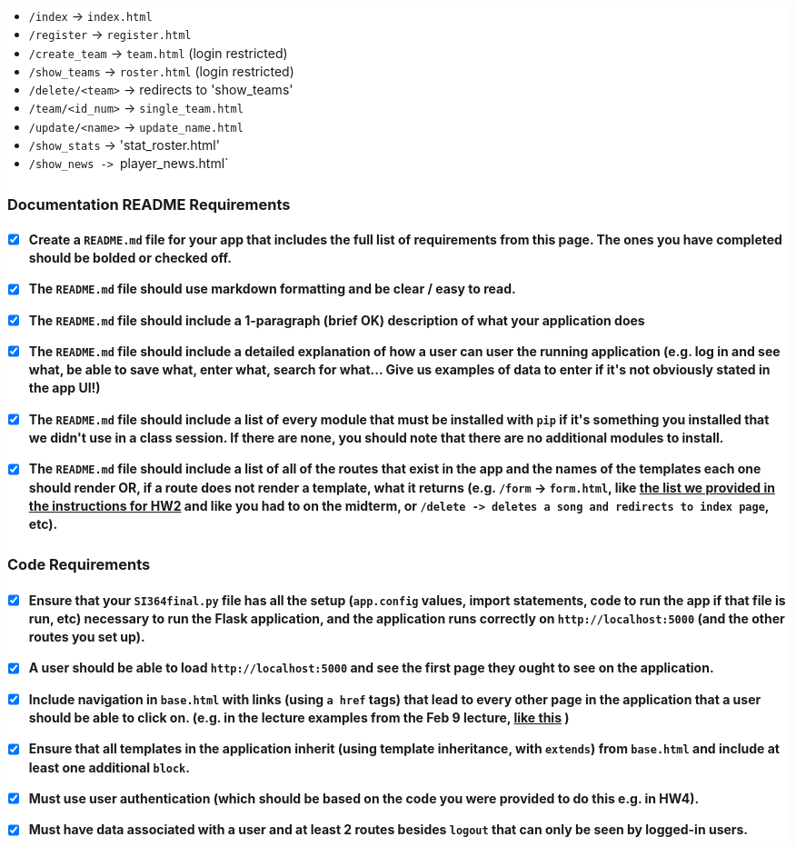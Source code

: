 * `/index` -> `index.html`
* `/register` -> `register.html`
* `/create_team` -> `team.html` (login restricted)
* `/show_teams` -> `roster.html` (login restricted)
* `/delete/<team>` -> redirects to 'show_teams'
* `/team/<id_num>` -> `single_team.html`
* `/update/<name>` -> `update_name.html` 
* `/show_stats` -> 'stat_roster.html'
* `/show_news -> `player_news.html`

### **Documentation README Requirements**

- [x] **Create a `README.md` file for your app that includes the full list of requirements from this page. The ones you have completed should be bolded or checked off.**

- [x] **The `README.md` file should use markdown formatting and be clear / easy to read.**

- [x] **The `README.md` file should include a 1-paragraph (brief OK) description of what your application does**

- [x] **The `README.md` file should include a detailed explanation of how a user can user the running application (e.g. log in and see what, be able to save what, enter what, search for what... Give us examples of data to enter if it's not obviously stated in the app UI!)**

- [x] **The `README.md` file should include a list of every module that must be installed with `pip` if it's something you installed that we didn't use in a class session. If there are none, you should note that there are no additional modules to install.**

- [x] **The `README.md` file should include a list of all of the routes that exist in the app and the names of the templates each one should render OR, if a route does not render a template, what it returns (e.g. `/form` -> `form.html`, like [the list we provided in the instructions for HW2](https://www.dropbox.com/s/3a83ykoz79tqn8r/Screenshot%202018-02-15%2013.27.52.png?dl=0) and like you had to on the midterm, or `/delete -> deletes a song and redirects to index page`, etc).**

### Code Requirements

- [x] **Ensure that your `SI364final.py` file has all the setup (`app.config` values, import statements, code to run the app if that file is run, etc) necessary to run the Flask application, and the application runs correctly on `http://localhost:5000` (and the other routes you set up).**

- [x] **A user should be able to load `http://localhost:5000` and see the first page they ought to see on the application.**

- [x] **Include navigation in `base.html` with links (using `a href` tags) that lead to every other page in the application that a user should be able to click on. (e.g. in the lecture examples from the Feb 9 lecture, [like this](https://www.dropbox.com/s/hjcls4cfdkqwy84/Screenshot%202018-02-15%2013.26.32.png?dl=0) )**

- [x] **Ensure that all templates in the application inherit (using template inheritance, with `extends`) from `base.html` and include at least one additional `block`.**

- [x] **Must use user authentication (which should be based on the code you were provided to do this e.g. in HW4).**

- [x] **Must have data associated with a user and at least 2 routes besides `logout` that can only be seen by logged-in users.**
